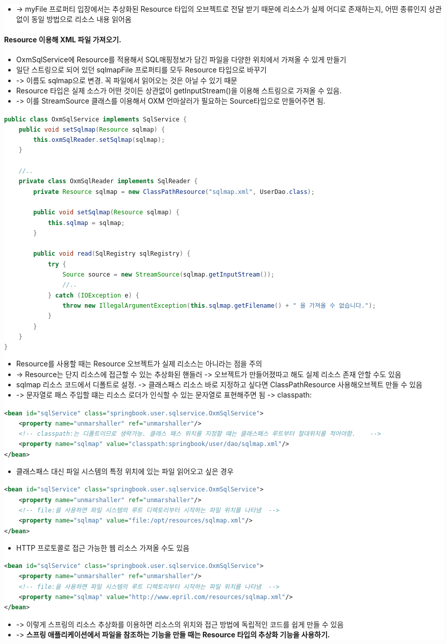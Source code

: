 - -> myFile 프로퍼티 입장에서는 추상화된 Resource 타입의 오브젝트로 전달 받기 때문에 리소스가 실제 어디로 존재하는지, 어떤 종류인지 상관없이 동일 방법으로 리소스 내용 읽어옴

#### Resource 이용해 XML 파일 가져오기. 
- OxmSqlService에 Resource를 적용해서 SQL매핑정보가 담긴 파일을 다양한 위치에서 가져올 수 있게 만들기
- 일단 스트링으로 되어 있던 sqlmapFile 프로퍼티를 모두 Resource 타입으로 바꾸기 
- -> 이름도 sqlmap으로 변경. 꼭 파일에서 읽어오는 것은 아닐 수 있기 때문
- Resource 타입은 실제 소스가 어떤 것이든 상관없이 getInputStream()을 이용해 스트링으로 가져올 수 있음. 
- -> 이를 StreamSource 클래스를 이용해서 OXM 언마살러가 필요하는 Source타입으로 만들어주면 됨.

```java
public class OxmSqlService implements SqlService {
    public void setSqlmap(Resource sqlmap) {
        this.oxmSqlReader.setSqlmap(sqlmap);
    }

    //..
    private class OxmSqlReader implements SqlReader {
        private Resource sqlmap = new ClassPathResource("sqlmap.xml", UserDao.class);

        public void setSqlmap(Resource sqlmap) {
            this.sqlmap = sqlmap;
        }

        public void read(SqlRegistry sqlRegistry) {
            try {
                Source source = new StreamSource(sqlmap.getInputStream());
                //..
            } catch (IOException e) {
                throw new IllegalArgumentException(this.sqlmap.getFilename() + " 을 가져올 수 없습니다.");
            }
        }
    }
}
```
- Resource를 사용할 때는 Resource 오브젝트가 실제 리소스는 아니라는 점을 주의
- -> Resource는 단지 리소스에 접근할 수 있는 추상화된 핸들러 -> 오브젝트가 만들어졌따고 해도 실제 리소스 존재 안할 수도 있음 
- sqlmap 리소스 코드에서 디폴트로 설정. -> 클래스패스 리소스 바로 지정하고 싶다면 ClassPathResource 사용해오브젝트 만들 수 있음
- -> 문자열로 패스 주입할 떄는 리소스 로더가 인식할 수 있는 문자열로 표현해주면 됨 -> classpath: 
```xml
<bean id="sqlService" class="springbook.user.sqlservice.OxmSqlService">
    <property name="unmarshaller" ref="unmarshaller"/>
    <!-- classpath:는 디폴트이므로 생략가능. 클래스 패스 위치를 지정할 떄는 클래스패스 루트부터 절대위치를 적어야함.    -->
    <property name="sqlmap" value="classpath:springbook/user/dao/sqlmap.xml"/> 
</bean>
```
- 클래스패스 대신 파일 시스템의 특정 위치에 있는 파일 읽어오고 싶은 경우
```xml
<bean id="sqlService" class="springbook.user.sqlservice.OxmSqlService">
    <property name="unmarshaller" ref="unmarshaller"/>
    <!-- file:을 사용하면 파일 시스템의 루트 디렉토리부터 시작하는 파일 위치를 나타냄  -->
    <property name="sqlmap" value="file:/opt/resources/sqlmap.xml"/>
</bean>
```
- HTTP 프로토콜로 접근 가능한 웹 리소스 가져올 수도 있음
```xml
<bean id="sqlService" class="springbook.user.sqlservice.OxmSqlService">
    <property name="unmarshaller" ref="unmarshaller"/>
    <!-- file:을 사용하면 파일 시스템의 루트 디렉토리부터 시작하는 파일 위치를 나타냄  -->
    <property name="sqlmap" value="http://www.epril.com/resources/sqlmap.xml"/>
</bean>
```
- -> 이렇게 스프링의 리소스 추상화를 이용하면 리소스의 위치와 접근 방법에 독립적인 코드를 쉽게 만들 수 있음
- -> **스프링 애플리케이션에서 파일을 참조하는 기능을 만들 때는 Resource 타입의 추상화 기능을 사용하기.** 
